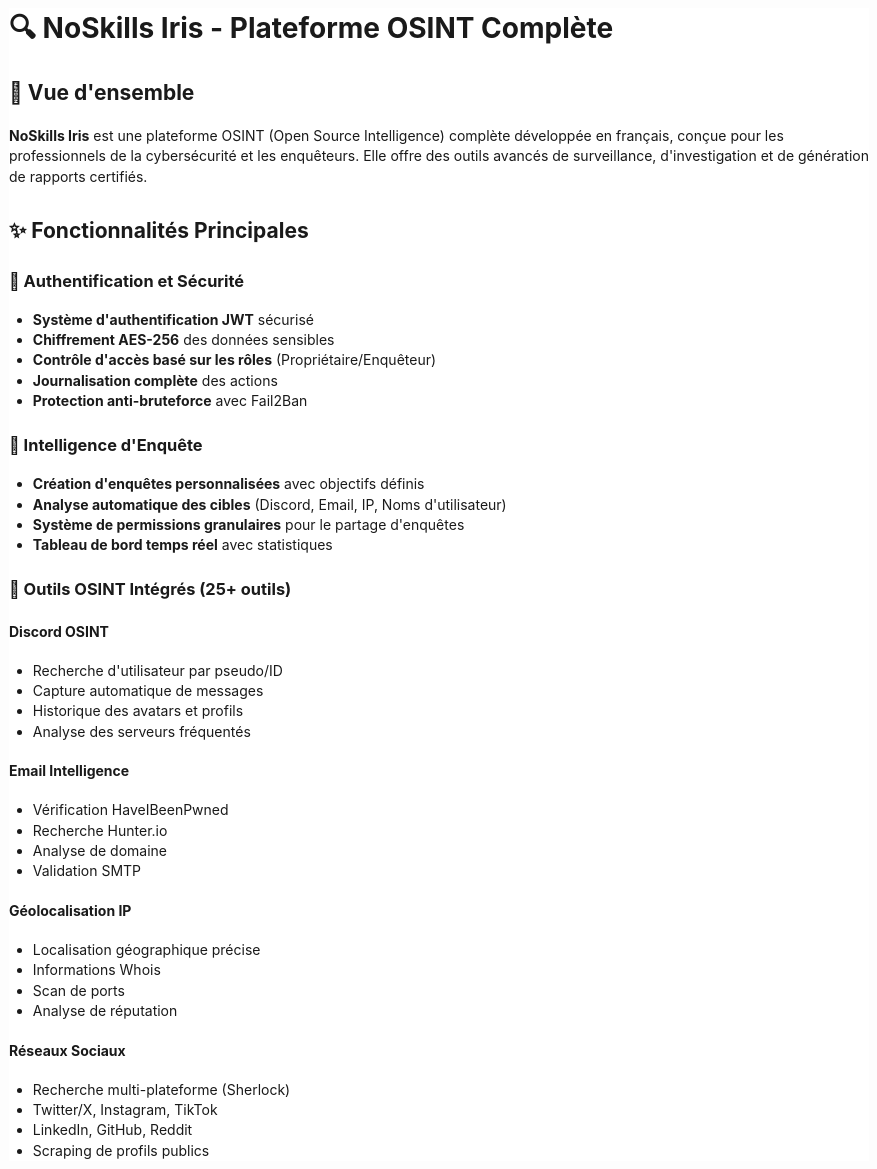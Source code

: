 # 🔍 NoSkills Iris - Plateforme OSINT Complète

## 🎯 Vue d'ensemble

**NoSkills Iris** est une plateforme OSINT (Open Source Intelligence) complète développée en français, conçue pour les professionnels de la cybersécurité et les enquêteurs. Elle offre des outils avancés de surveillance, d'investigation et de génération de rapports certifiés.

## ✨ Fonctionnalités Principales

### 🔐 Authentification et Sécurité
- **Système d'authentification JWT** sécurisé
- **Chiffrement AES-256** des données sensibles
- **Contrôle d'accès basé sur les rôles** (Propriétaire/Enquêteur)
- **Journalisation complète** des actions
- **Protection anti-bruteforce** avec Fail2Ban

### 🧠 Intelligence d'Enquête
- **Création d'enquêtes personnalisées** avec objectifs définis
- **Analyse automatique des cibles** (Discord, Email, IP, Noms d'utilisateur)
- **Système de permissions granulaires** pour le partage d'enquêtes
- **Tableau de bord temps réel** avec statistiques

### 🔎 Outils OSINT Intégrés (25+ outils)

#### Discord OSINT
- Recherche d'utilisateur par pseudo/ID
- Capture automatique de messages
- Historique des avatars et profils
- Analyse des serveurs fréquentés

#### Email Intelligence
- Vérification HaveIBeenPwned
- Recherche Hunter.io
- Analyse de domaine
- Validation SMTP

#### Géolocalisation IP
- Localisation géographique précise
- Informations Whois
- Scan de ports
- Analyse de réputation

#### Réseaux Sociaux
- Recherche multi-plateforme (Sherlock)
- Twitter/X, Instagram, TikTok
- LinkedIn, GitHub, Reddit
- Scraping de profils publics
